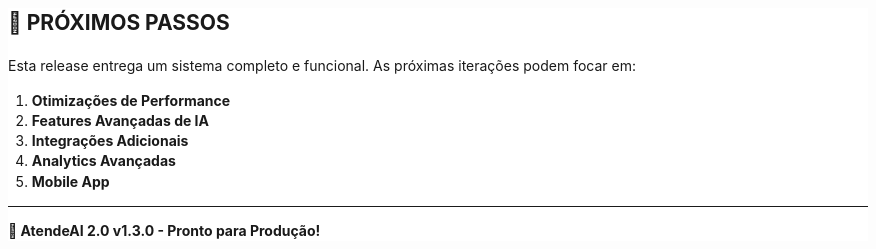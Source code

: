 ## 🎯 **PRÓXIMOS PASSOS**

Esta release entrega um sistema completo e funcional. As próximas iterações podem focar em:

1. **Otimizações de Performance**
2. **Features Avançadas de IA**
3. **Integrações Adicionais**
4. **Analytics Avançadas**
5. **Mobile App**

---

**🚀 AtendeAI 2.0 v1.3.0 - Pronto para Produção!**
